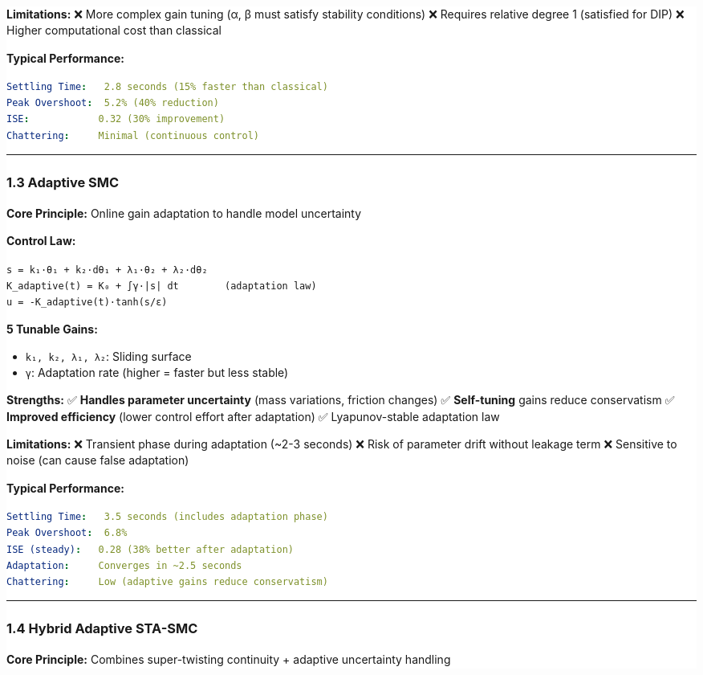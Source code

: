 **Limitations:**
❌ More complex gain tuning (α, β must satisfy stability conditions)
❌ Requires relative degree 1 (satisfied for DIP)
❌ Higher computational cost than classical

**Typical Performance:**
```yaml
Settling Time:   2.8 seconds (15% faster than classical)
Peak Overshoot:  5.2% (40% reduction)
ISE:            0.32 (30% improvement)
Chattering:     Minimal (continuous control)
```

---

### 1.3 Adaptive SMC

**Core Principle:** Online gain adaptation to handle model uncertainty

**Control Law:**
```
s = k₁·θ₁ + k₂·dθ₁ + λ₁·θ₂ + λ₂·dθ₂
K_adaptive(t) = K₀ + ∫γ·|s| dt        (adaptation law)
u = -K_adaptive(t)·tanh(s/ε)
```

**5 Tunable Gains:**
- `k₁, k₂, λ₁, λ₂`: Sliding surface
- `γ`: Adaptation rate (higher = faster but less stable)

**Strengths:**
✅ **Handles parameter uncertainty** (mass variations, friction changes)
✅ **Self-tuning** gains reduce conservatism
✅ **Improved efficiency** (lower control effort after adaptation)
✅ Lyapunov-stable adaptation law

**Limitations:**
❌ Transient phase during adaptation (~2-3 seconds)
❌ Risk of parameter drift without leakage term
❌ Sensitive to noise (can cause false adaptation)

**Typical Performance:**
```yaml
Settling Time:   3.5 seconds (includes adaptation phase)
Peak Overshoot:  6.8%
ISE (steady):   0.28 (38% better after adaptation)
Adaptation:     Converges in ~2.5 seconds
Chattering:     Low (adaptive gains reduce conservatism)
```

---

### 1.4 Hybrid Adaptive STA-SMC

**Core Principle:** Combines super-twisting continuity + adaptive uncertainty handling
